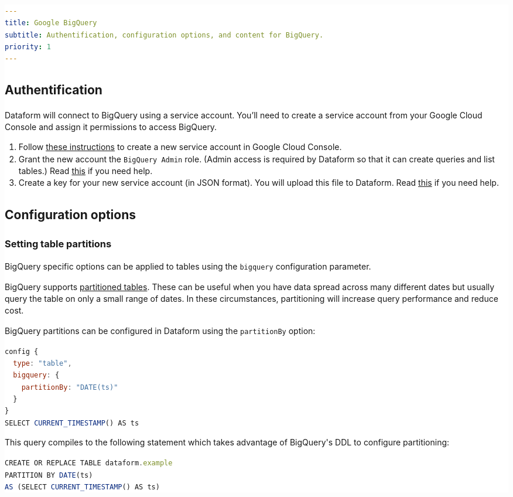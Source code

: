 ```yaml
---
title: Google BigQuery
subtitle: Authentification, configuration options, and content for BigQuery.
priority: 1
---
```


## Authentification

Dataform will connect to BigQuery using a service account. You’ll need to create a service account from your Google Cloud Console and assign it permissions to access BigQuery.

1. Follow <a target="_blank" rel="noopener" href="https://cloud.google.com/iam/docs/creating-managing-service-accounts#creating_a_service_account">these instructions</a> to create a new service account in Google Cloud Console.
2. Grant the new account the `BigQuery Admin` role. (Admin access is required by Dataform so that it can create queries and list tables.) Read
   <a target="_blank" rel="noopener" href="https://cloud.google.com/iam/docs/granting-roles-to-service-accounts#granting_access_to_a_service_account_for_a_resource">this</a> if you need help.
3. Create a key for your new service account (in JSON format). You will upload this file to Dataform. Read
   <a target="_blank" rel="noopener" href="https://cloud.google.com/iam/docs/creating-managing-service-account-keys#creating_service_account_keys">this</a> if you need help.

## Configuration options

### Setting table partitions

BigQuery specific options can be applied to tables using the `bigquery` configuration parameter.

BigQuery supports <a target="_blank" rel="noopener" href="https://cloud.google.com/bigquery/docs/partitioned-tables">partitioned tables</a>.
These can be useful when you have data spread across many different dates but usually query the table on only a small range of dates.
In these circumstances, partitioning will increase query performance and reduce cost.

BigQuery partitions can be configured in Dataform using the `partitionBy` option:

```js
config {
  type: "table",
  bigquery: {
    partitionBy: "DATE(ts)"
  }
}
SELECT CURRENT_TIMESTAMP() AS ts
```

This query compiles to the following statement which takes advantage of BigQuery's DDL to configure partitioning:

```js
CREATE OR REPLACE TABLE dataform.example
PARTITION BY DATE(ts)
AS (SELECT CURRENT_TIMESTAMP() AS ts)
```
